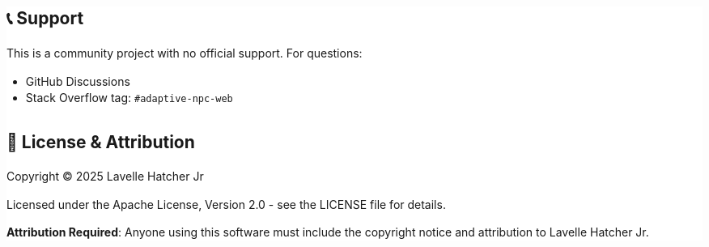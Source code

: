 ## 📞 Support

This is a community project with no official support. For questions:
- GitHub Discussions
- Stack Overflow tag: `#adaptive-npc-web`

## 📄 License & Attribution

Copyright © 2025 Lavelle Hatcher Jr

Licensed under the Apache License, Version 2.0 - see the LICENSE file for details.

**Attribution Required**: Anyone using this software must include the copyright notice and attribution to Lavelle Hatcher Jr.
